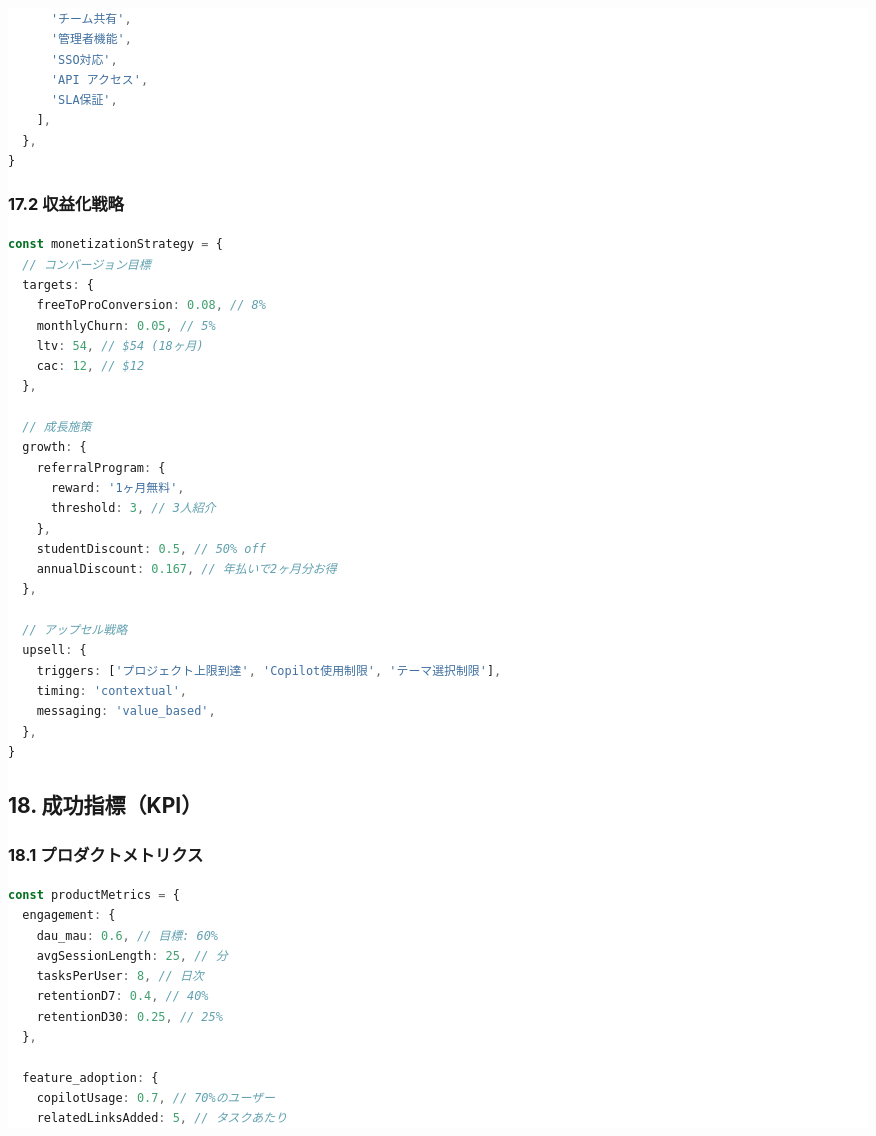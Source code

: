 ```typescript
      'チーム共有',
      '管理者機能',
      'SSO対応',
      'API アクセス',
      'SLA保証',
    ],
  },
}
```

### 17.2 収益化戦略

```typescript
const monetizationStrategy = {
  // コンバージョン目標
  targets: {
    freeToProConversion: 0.08, // 8%
    monthlyChurn: 0.05, // 5%
    ltv: 54, // $54 (18ヶ月)
    cac: 12, // $12
  },

  // 成長施策
  growth: {
    referralProgram: {
      reward: '1ヶ月無料',
      threshold: 3, // 3人紹介
    },
    studentDiscount: 0.5, // 50% off
    annualDiscount: 0.167, // 年払いで2ヶ月分お得
  },

  // アップセル戦略
  upsell: {
    triggers: ['プロジェクト上限到達', 'Copilot使用制限', 'テーマ選択制限'],
    timing: 'contextual',
    messaging: 'value_based',
  },
}
```

## 18. 成功指標（KPI）

### 18.1 プロダクトメトリクス

```typescript
const productMetrics = {
  engagement: {
    dau_mau: 0.6, // 目標: 60%
    avgSessionLength: 25, // 分
    tasksPerUser: 8, // 日次
    retentionD7: 0.4, // 40%
    retentionD30: 0.25, // 25%
  },

  feature_adoption: {
    copilotUsage: 0.7, // 70%のユーザー
    relatedLinksAdded: 5, // タスクあたり
